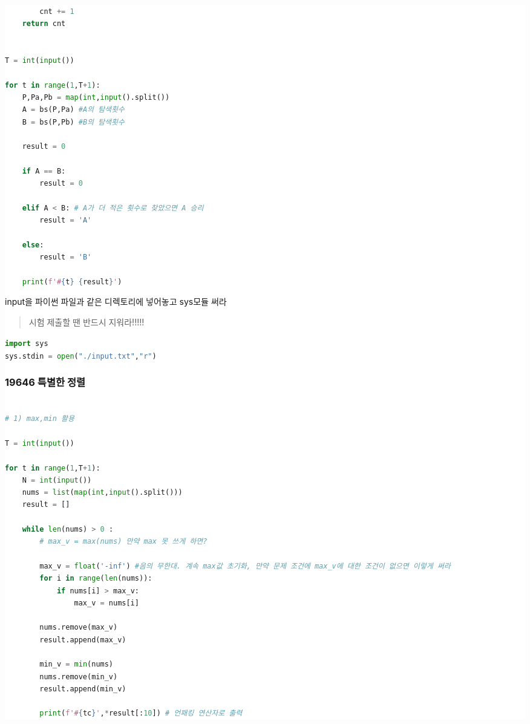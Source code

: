 ```python
        cnt += 1
    return cnt


T = int(input())

for t in range(1,T+1):
    P,Pa,Pb = map(int,input().split())
    A = bs(P,Pa) #A의 탐색횟수
    B = bs(P,Pb) #B의 탐색횟수

    result = 0

    if A == B:
        result = 0
    
    elif A < B: # A가 더 적은 횟수로 찾았으면 A 승리
        result = 'A'
    
    else:
        result = 'B'
    
    print(f'#{t} {result}')
```
input을 파이썬 파일과 같은 디렉토리에 넣어놓고 sys모듈 써라
> 시험 제출할 땐 반드시 지워라!!!!!

```python
import sys
sys.stdin = open("./input.txt","r")
```


### 19646 특별한 정렬

```python

# 1) max,min 활용

T = int(input())

for t in range(1,T+1):
    N = int(input())
    nums = list(map(int,input().split()))
    result = []

    while len(nums) > 0 :
        # max_v = max(nums) 만약 max 못 쓰게 하면?
        
        max_v = float('-inf') #음의 무한대. 계속 max값 초기화, 만약 문제 조건에 max_v에 대한 조건이 없으면 이렇게 써라
        for i in range(len(nums)):
            if nums[i] > max_v:
                max_v = nums[i]

        nums.remove(max_v)
        result.append(max_v)

        min_v = min(nums)
        nums.remove(min_v)
        result.append(min_v)

        print(f'#{tc}',*result[:10]) # 언패킹 연산자로 출력

```
